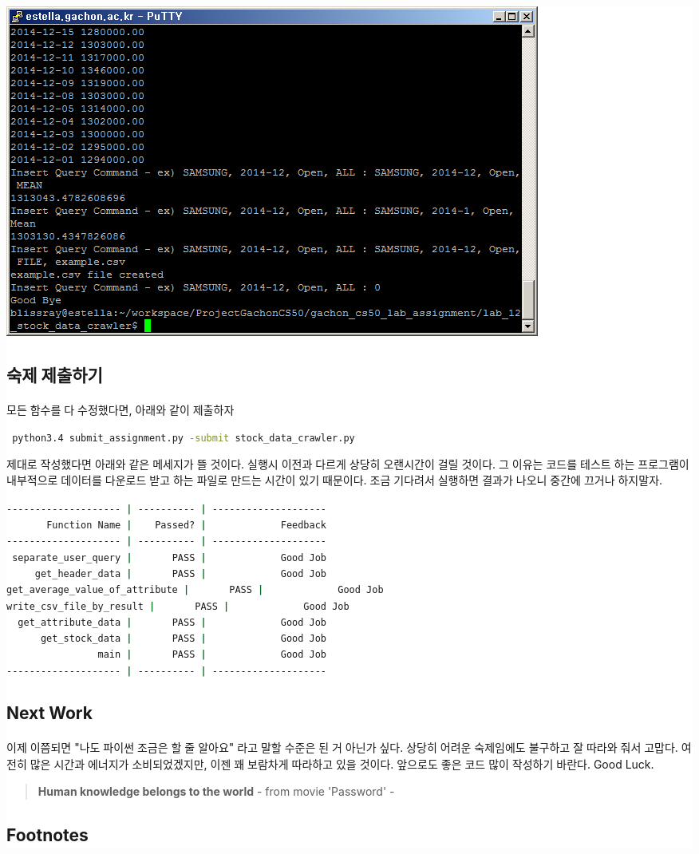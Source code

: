 ![Stock Data Crawler 실행화면 2](https://raw.githubusercontent.com/TeamLab/lab_for_gachon_cs50/master/lab_12_stock_data_crawler/result_screenshot_2.png)


## 숙제 제출하기
모든 함수를 다 수정했다면, 아래와 같이 제출하자
```bash
 python3.4 submit_assignment.py -submit stock_data_crawler.py
```  
제대로 작성했다면 아래와 같은 메세지가 뜰 것이다. 실행시 이전과 다르게 상당히 오랜시간이 걸릴 것이다. 그 이유는 코드를 테스트 하는 프로그램이 내부적으로 데이터를 다운로드 받고 하는 파일로 만드는 시간이 있기 때문이다. 조금 기다려서 실행하면 결과가 나오니 중간에 끄거나 하지말자.
```bash
-------------------- | ---------- | --------------------
       Function Name |    Passed? |             Feedback
-------------------- | ---------- | --------------------
 separate_user_query |       PASS |             Good Job
     get_header_data |       PASS |             Good Job
get_average_value_of_attribute |       PASS |             Good Job
write_csv_file_by_result |       PASS |             Good Job
  get_attribute_data |       PASS |             Good Job
      get_stock_data |       PASS |             Good Job
                main |       PASS |             Good Job
-------------------- | ---------- | --------------------
```  

## Next Work
이제 이쯤되면 "나도 파이썬 조금은 할 줄 알아요" 라고 말할 수준은 된 거 아닌가 싶다. 상당히 어려운 숙제임에도 불구하고 잘 따라와 줘서 고맙다. 여전히 많은 시간과 에너지가 소비되었겠지만, 이젠 꽤 보람차게 따라하고 있을 것이다. 앞으로도 좋은 코드 많이 작성하기 바란다. Good Luck.

> **Human knowledge belongs to the world** - from movie 'Password' -

## Footnotes

